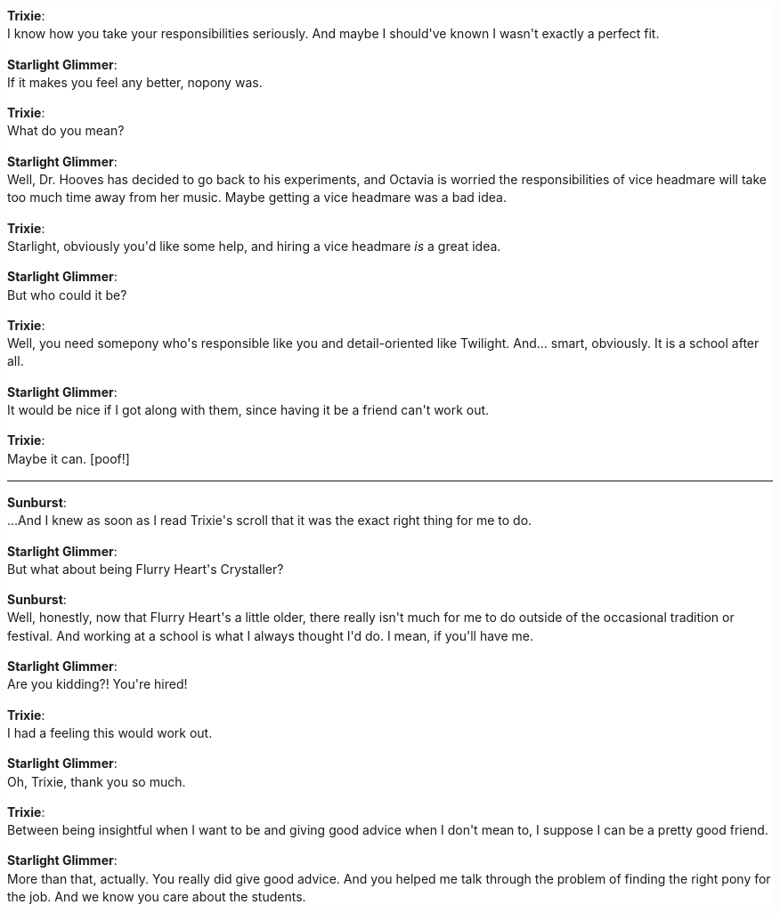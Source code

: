 **Trixie**:  
I know how you take your responsibilities seriously. And maybe I should've known I wasn't exactly a perfect fit.

**Starlight Glimmer**:  
If it makes you feel any better, nopony was.

**Trixie**:  
What do you mean?

**Starlight Glimmer**:  
Well, Dr. Hooves has decided to go back to his experiments, and Octavia is worried the responsibilities of vice headmare will take too much time away from her music. Maybe getting a vice headmare was a bad idea.

**Trixie**:  
Starlight, obviously you'd like some help, and hiring a vice headmare *is* a great idea.

**Starlight Glimmer**:  
But who could it be?

**Trixie**:  
Well, you need somepony who's responsible like you and detail-oriented like Twilight. And... smart, obviously. It is a school after all.

**Starlight Glimmer**:  
It would be nice if I got along with them, since having it be a friend can't work out.

**Trixie**:  
Maybe it can.
[poof!]

***

**Sunburst**:  
...And I knew as soon as I read Trixie's scroll that it was the exact right thing for me to do.

**Starlight Glimmer**:  
But what about being Flurry Heart's Crystaller?

**Sunburst**:  
Well, honestly, now that Flurry Heart's a little older, there really isn't much for me to do outside of the occasional tradition or festival. And working at a school is what I always thought I'd do. I mean, if you'll have me.

**Starlight Glimmer**:  
Are you kidding?! You're hired!

**Trixie**:  
I had a feeling this would work out.

**Starlight Glimmer**:  
Oh, Trixie, thank you so much.

**Trixie**:  
Between being insightful when I want to be and giving good advice when I don't mean to, I suppose I can be a pretty good friend.

**Starlight Glimmer**:  
More than that, actually. You really did give good advice. And you helped me talk through the problem of finding the right pony for the job. And we know you care about the students.
